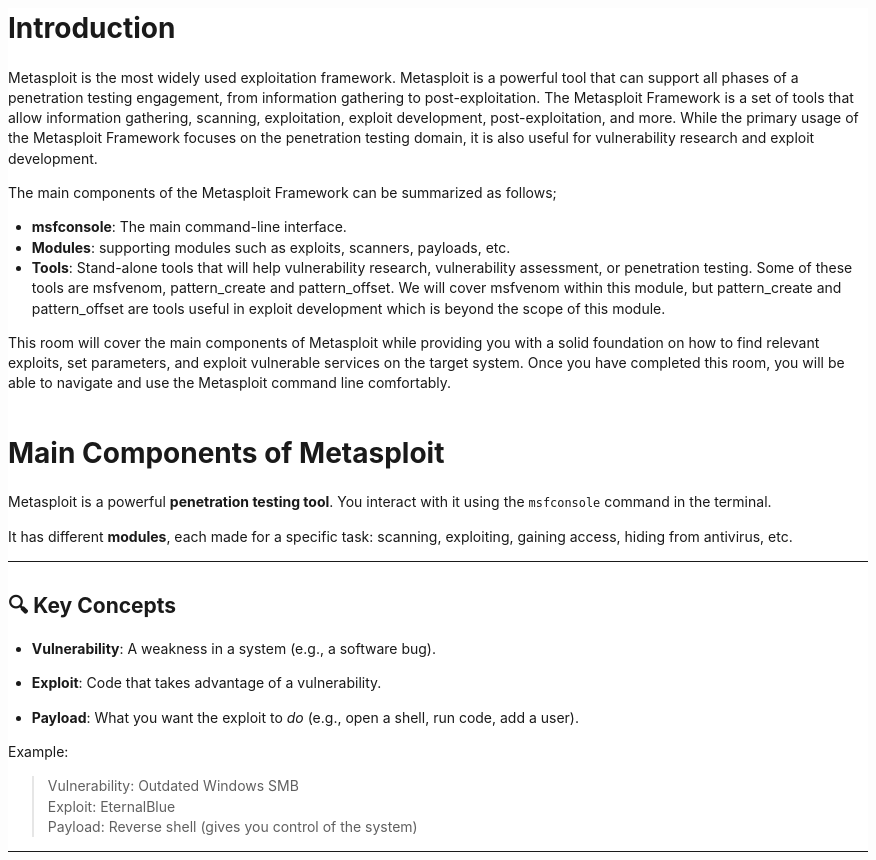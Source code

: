

# Introduction
Metasploit is the most widely used exploitation framework. Metasploit is a powerful tool that can support all phases of a penetration testing engagement, from information gathering to post-exploitation.
The Metasploit Framework is a set of tools that allow information gathering, scanning, exploitation, exploit development, post-exploitation, and more. While the primary usage of the Metasploit Framework focuses on the penetration testing domain, it is also useful for vulnerability research and exploit development.

  

The main components of the Metasploit Framework can be summarized as follows;

- **msfconsole**: The main command-line interface.
- **Modules**: supporting modules such as exploits, scanners, payloads, etc.
- **Tools**: Stand-alone tools that will help vulnerability research, vulnerability assessment, or penetration testing. Some of these tools are msfvenom, pattern_create and pattern_offset. We will cover msfvenom within this module, but pattern_create and pattern_offset are tools useful in exploit development which is beyond the scope of this module.  
    

  

This room will cover the main components of Metasploit while providing you with a solid foundation on how to find relevant exploits, set parameters, and exploit vulnerable services on the target system. Once you have completed this room, you will be able to navigate and use the Metasploit command line comfortably.

# Main Components of Metasploit 


Metasploit is a powerful **penetration testing tool**. You interact with it using the `msfconsole` command in the terminal.

It has different **modules**, each made for a specific task: scanning, exploiting, gaining access, hiding from antivirus, etc.

---

## 🔍 Key Concepts

- **Vulnerability**: A weakness in a system (e.g., a software bug).
    
- **Exploit**: Code that takes advantage of a vulnerability.
    
- **Payload**: What you want the exploit to _do_ (e.g., open a shell, run code, add a user).
    

Example:

> Vulnerability: Outdated Windows SMB  
> Exploit: EternalBlue  
> Payload: Reverse shell (gives you control of the system)

---
